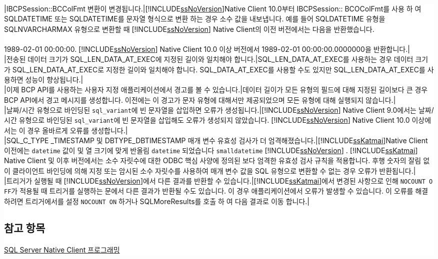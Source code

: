 |IBCPSession::BCColFmt 변환이 변경됩니다.|[!INCLUDE[ssNoVersion](../../../includes/ssnoversion-md.md)]Native Client 10.0부터 IBCPSession:: BCOColFmt를 사용 하 여 SQLDATETIME 또는 SQLDATETIME를 문자열 형식으로 변환 하는 경우 소수 값을 내보냅니다. 예를 들어 SQLDATETIME 유형을 SQLNVARCHARMAX 유형으로 변환할 때 [!INCLUDE[ssNoVersion](../../../includes/ssnoversion-md.md)] Native Client의 이전 버전에서는 다음을 반환했습니다.<br /><br /> 1989-02-01 00:00:00. [!INCLUDE[ssNoVersion](../../../includes/ssnoversion-md.md)] Native Client 10.0 이상 버전에서 1989-02-01 00:00:00.0000000을 반환합니다.|  
|전송된 데이터 크기가 SQL_LEN_DATA_AT_EXEC에 지정된 길이와 일치해야 합니다.|SQL_LEN_DATA_AT_EXEC를 사용하는 경우 데이터 크기가 SQL_LEN_DATA_AT_EXEC로 지정한 길이와 일치해야 합니다. SQL_DATA_AT_EXEC를 사용할 수도 있지만 SQL_LEN_DATA_AT_EXEC를 사용하면 성능이 향상됩니다.|  
|이제 BCP API를 사용하는 사용자 지정 애플리케이션에서 경고를 볼 수 있습니다.|데이터 길이가 모든 유형의 필드에 대해 지정된 길이보다 큰 경우 BCP API에서 경고 메시지를 생성합니다. 이전에는 이 경고가 문자 유형에 대해서만 제공되었으며 모든 유형에 대해 실행되지 않습니다.|  
|날짜/시간 유형으로 바인딩된 `sql_variant`에 빈 문자열을 삽입하면 오류가 생성됩니다.|[!INCLUDE[ssNoVersion](../../../includes/ssnoversion-md.md)] Native Client 9.0에서는 날짜/시간 유형으로 바인딩된 `sql_variant`에 빈 문자열을 삽입해도 오류가 생성되지 않았습니다. [!INCLUDE[ssNoVersion](../../../includes/ssnoversion-md.md)] Native Client 10.0 이상에서는 이 경우 올바르게 오류를 생성합니다.|  
|SQL_C_TYPE _TIMESTAMP 및 DBTYPE_DBTIMESTAMP 매개 변수 유효성 검사가 더 엄격해졌습니다.|[!INCLUDE[ssKatmai](../../../includes/sskatmai-md.md)]Native Client 이전에는 `datetime` 값이 및 열 크기에 맞게 반올림 `datetime` 되었습니다 `smalldatetime` [!INCLUDE[ssNoVersion](../../../includes/ssnoversion-md.md)] . [!INCLUDE[ssKatmai](../../../includes/sskatmai-md.md)] Native Client 및 이후 버전에서는 소수 자릿수에 대한 ODBC 핵심 사양에 정의된 보다 엄격한 유효성 검사 규칙을 적용합니다. 후행 숫자의 잘림 없이 클라이언트 바인딩에 의해 지정 또는 암시된 소수 자릿수를 사용하여 매개 변수 값을 SQL 유형으로 변환할 수 없는 경우 오류가 반환됩니다.|  
|트리거가 실행될 때 [!INCLUDE[ssNoVersion](../../../includes/ssnoversion-md.md)]에서 다른 결과를 반환할 수 있습니다.|[!INCLUDE[ssKatmai](../../../includes/sskatmai-md.md)]에서 변경된 사항으로 인해 `NOCOUNT OFF`가 적용될 때 트리거를 실행하는 문에서 다른 결과가 반환될 수도 있습니다. 이 경우 애플리케이션에서 오류가 발생할 수 있습니다. 이 오류를 해결 하려면 트리거에서를 설정 `NOCOUNT ON` 하거나 SQLMoreResults를 호출 하 여 다음 결과로 이동 합니다.|  
  
## <a name="see-also"></a>참고 항목  
 [SQL Server Native Client 프로그래밍](../sql-server-native-client-programming.md)  
  
  
